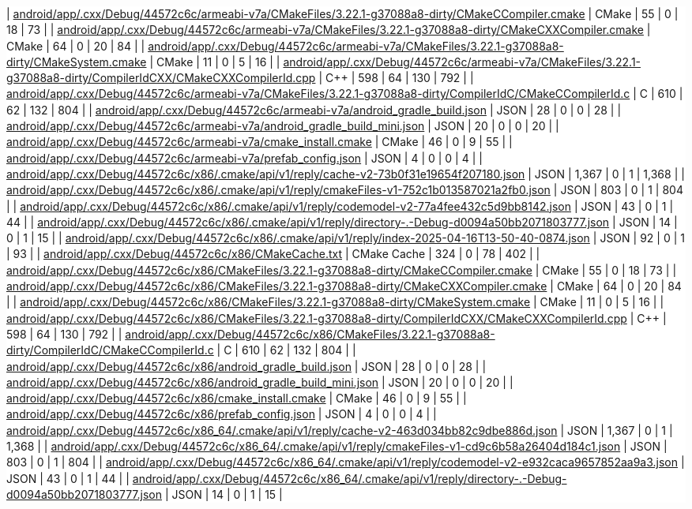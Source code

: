 | [android/app/.cxx/Debug/44572c6c/armeabi-v7a/CMakeFiles/3.22.1-g37088a8-dirty/CMakeCCompiler.cmake](/android/app/.cxx/Debug/44572c6c/armeabi-v7a/CMakeFiles/3.22.1-g37088a8-dirty/CMakeCCompiler.cmake) | CMake | 55 | 0 | 18 | 73 |
| [android/app/.cxx/Debug/44572c6c/armeabi-v7a/CMakeFiles/3.22.1-g37088a8-dirty/CMakeCXXCompiler.cmake](/android/app/.cxx/Debug/44572c6c/armeabi-v7a/CMakeFiles/3.22.1-g37088a8-dirty/CMakeCXXCompiler.cmake) | CMake | 64 | 0 | 20 | 84 |
| [android/app/.cxx/Debug/44572c6c/armeabi-v7a/CMakeFiles/3.22.1-g37088a8-dirty/CMakeSystem.cmake](/android/app/.cxx/Debug/44572c6c/armeabi-v7a/CMakeFiles/3.22.1-g37088a8-dirty/CMakeSystem.cmake) | CMake | 11 | 0 | 5 | 16 |
| [android/app/.cxx/Debug/44572c6c/armeabi-v7a/CMakeFiles/3.22.1-g37088a8-dirty/CompilerIdCXX/CMakeCXXCompilerId.cpp](/android/app/.cxx/Debug/44572c6c/armeabi-v7a/CMakeFiles/3.22.1-g37088a8-dirty/CompilerIdCXX/CMakeCXXCompilerId.cpp) | C++ | 598 | 64 | 130 | 792 |
| [android/app/.cxx/Debug/44572c6c/armeabi-v7a/CMakeFiles/3.22.1-g37088a8-dirty/CompilerIdC/CMakeCCompilerId.c](/android/app/.cxx/Debug/44572c6c/armeabi-v7a/CMakeFiles/3.22.1-g37088a8-dirty/CompilerIdC/CMakeCCompilerId.c) | C | 610 | 62 | 132 | 804 |
| [android/app/.cxx/Debug/44572c6c/armeabi-v7a/android\_gradle\_build.json](/android/app/.cxx/Debug/44572c6c/armeabi-v7a/android_gradle_build.json) | JSON | 28 | 0 | 0 | 28 |
| [android/app/.cxx/Debug/44572c6c/armeabi-v7a/android\_gradle\_build\_mini.json](/android/app/.cxx/Debug/44572c6c/armeabi-v7a/android_gradle_build_mini.json) | JSON | 20 | 0 | 0 | 20 |
| [android/app/.cxx/Debug/44572c6c/armeabi-v7a/cmake\_install.cmake](/android/app/.cxx/Debug/44572c6c/armeabi-v7a/cmake_install.cmake) | CMake | 46 | 0 | 9 | 55 |
| [android/app/.cxx/Debug/44572c6c/armeabi-v7a/prefab\_config.json](/android/app/.cxx/Debug/44572c6c/armeabi-v7a/prefab_config.json) | JSON | 4 | 0 | 0 | 4 |
| [android/app/.cxx/Debug/44572c6c/x86/.cmake/api/v1/reply/cache-v2-73b0f31e19654f207180.json](/android/app/.cxx/Debug/44572c6c/x86/.cmake/api/v1/reply/cache-v2-73b0f31e19654f207180.json) | JSON | 1,367 | 0 | 1 | 1,368 |
| [android/app/.cxx/Debug/44572c6c/x86/.cmake/api/v1/reply/cmakeFiles-v1-752c1b013587021a2fb0.json](/android/app/.cxx/Debug/44572c6c/x86/.cmake/api/v1/reply/cmakeFiles-v1-752c1b013587021a2fb0.json) | JSON | 803 | 0 | 1 | 804 |
| [android/app/.cxx/Debug/44572c6c/x86/.cmake/api/v1/reply/codemodel-v2-77a4fee432c5d9bb8142.json](/android/app/.cxx/Debug/44572c6c/x86/.cmake/api/v1/reply/codemodel-v2-77a4fee432c5d9bb8142.json) | JSON | 43 | 0 | 1 | 44 |
| [android/app/.cxx/Debug/44572c6c/x86/.cmake/api/v1/reply/directory-.-Debug-d0094a50bb2071803777.json](/android/app/.cxx/Debug/44572c6c/x86/.cmake/api/v1/reply/directory-.-Debug-d0094a50bb2071803777.json) | JSON | 14 | 0 | 1 | 15 |
| [android/app/.cxx/Debug/44572c6c/x86/.cmake/api/v1/reply/index-2025-04-16T13-50-40-0874.json](/android/app/.cxx/Debug/44572c6c/x86/.cmake/api/v1/reply/index-2025-04-16T13-50-40-0874.json) | JSON | 92 | 0 | 1 | 93 |
| [android/app/.cxx/Debug/44572c6c/x86/CMakeCache.txt](/android/app/.cxx/Debug/44572c6c/x86/CMakeCache.txt) | CMake Cache | 324 | 0 | 78 | 402 |
| [android/app/.cxx/Debug/44572c6c/x86/CMakeFiles/3.22.1-g37088a8-dirty/CMakeCCompiler.cmake](/android/app/.cxx/Debug/44572c6c/x86/CMakeFiles/3.22.1-g37088a8-dirty/CMakeCCompiler.cmake) | CMake | 55 | 0 | 18 | 73 |
| [android/app/.cxx/Debug/44572c6c/x86/CMakeFiles/3.22.1-g37088a8-dirty/CMakeCXXCompiler.cmake](/android/app/.cxx/Debug/44572c6c/x86/CMakeFiles/3.22.1-g37088a8-dirty/CMakeCXXCompiler.cmake) | CMake | 64 | 0 | 20 | 84 |
| [android/app/.cxx/Debug/44572c6c/x86/CMakeFiles/3.22.1-g37088a8-dirty/CMakeSystem.cmake](/android/app/.cxx/Debug/44572c6c/x86/CMakeFiles/3.22.1-g37088a8-dirty/CMakeSystem.cmake) | CMake | 11 | 0 | 5 | 16 |
| [android/app/.cxx/Debug/44572c6c/x86/CMakeFiles/3.22.1-g37088a8-dirty/CompilerIdCXX/CMakeCXXCompilerId.cpp](/android/app/.cxx/Debug/44572c6c/x86/CMakeFiles/3.22.1-g37088a8-dirty/CompilerIdCXX/CMakeCXXCompilerId.cpp) | C++ | 598 | 64 | 130 | 792 |
| [android/app/.cxx/Debug/44572c6c/x86/CMakeFiles/3.22.1-g37088a8-dirty/CompilerIdC/CMakeCCompilerId.c](/android/app/.cxx/Debug/44572c6c/x86/CMakeFiles/3.22.1-g37088a8-dirty/CompilerIdC/CMakeCCompilerId.c) | C | 610 | 62 | 132 | 804 |
| [android/app/.cxx/Debug/44572c6c/x86/android\_gradle\_build.json](/android/app/.cxx/Debug/44572c6c/x86/android_gradle_build.json) | JSON | 28 | 0 | 0 | 28 |
| [android/app/.cxx/Debug/44572c6c/x86/android\_gradle\_build\_mini.json](/android/app/.cxx/Debug/44572c6c/x86/android_gradle_build_mini.json) | JSON | 20 | 0 | 0 | 20 |
| [android/app/.cxx/Debug/44572c6c/x86/cmake\_install.cmake](/android/app/.cxx/Debug/44572c6c/x86/cmake_install.cmake) | CMake | 46 | 0 | 9 | 55 |
| [android/app/.cxx/Debug/44572c6c/x86/prefab\_config.json](/android/app/.cxx/Debug/44572c6c/x86/prefab_config.json) | JSON | 4 | 0 | 0 | 4 |
| [android/app/.cxx/Debug/44572c6c/x86\_64/.cmake/api/v1/reply/cache-v2-463d034bb82c9dbe886d.json](/android/app/.cxx/Debug/44572c6c/x86_64/.cmake/api/v1/reply/cache-v2-463d034bb82c9dbe886d.json) | JSON | 1,367 | 0 | 1 | 1,368 |
| [android/app/.cxx/Debug/44572c6c/x86\_64/.cmake/api/v1/reply/cmakeFiles-v1-cd9c6b58a26404d184c1.json](/android/app/.cxx/Debug/44572c6c/x86_64/.cmake/api/v1/reply/cmakeFiles-v1-cd9c6b58a26404d184c1.json) | JSON | 803 | 0 | 1 | 804 |
| [android/app/.cxx/Debug/44572c6c/x86\_64/.cmake/api/v1/reply/codemodel-v2-e932caca9657852aa9a3.json](/android/app/.cxx/Debug/44572c6c/x86_64/.cmake/api/v1/reply/codemodel-v2-e932caca9657852aa9a3.json) | JSON | 43 | 0 | 1 | 44 |
| [android/app/.cxx/Debug/44572c6c/x86\_64/.cmake/api/v1/reply/directory-.-Debug-d0094a50bb2071803777.json](/android/app/.cxx/Debug/44572c6c/x86_64/.cmake/api/v1/reply/directory-.-Debug-d0094a50bb2071803777.json) | JSON | 14 | 0 | 1 | 15 |